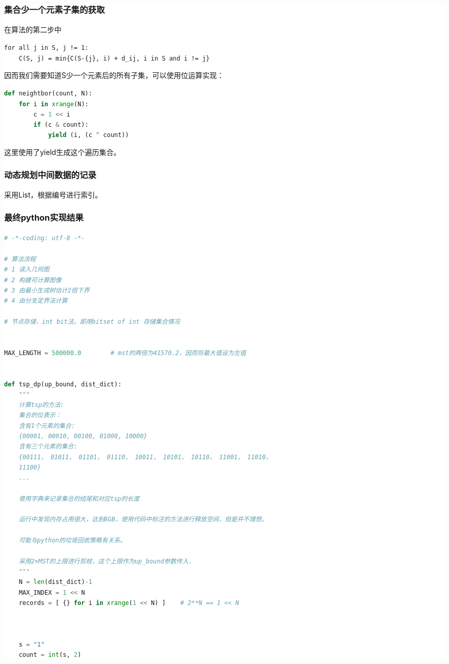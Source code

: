 ### 集合少一个元素子集的获取
在算法的第二步中
```
for all j in S, j != 1:
    C(S, j) = min{C(S-{j}, i) + d_ij, i in S and i != j}
```
因而我们需要知道S少一个元素后的所有子集，可以使用位运算实现：
```python
def neightbor(count, N):
    for i in xrange(N):
        c = 1 << i
        if (c & count):
            yield (i, (c ^ count))
```
这里使用了yield生成这个遍历集合。

### 动态规划中间数据的记录
采用List，根据编号进行索引。



### 最终python实现结果
```python
# -*-coding: utf-8 -*-

# 算法流程
# 1 读入几何图
# 2 构建可计算图像
# 3 由最小生成树估计2倍下界
# 4 由分支定界法计算

# 节点存储，int bit法，即用bitset of int 存储集合情况


MAX_LENGTH = 500000.0        # mst的两倍为41570.2，因而将最大值设为左值


def tsp_dp(up_bound, dist_dict):
    """
    计算tsp的方法:
    集合的位表示：
    含有1个元素的集合:
    {00001, 00010, 00100, 01000, 10000}
    含有三个元素的集合:
    {00111， 01011， 01101， 01110， 10011， 10101， 10110， 11001， 11010，
    11100}
    ...

    使用字典来记录集合的结尾和对应tsp的长度

    运行中发现内存占用很大，达到8GB，使用代码中标注的方法进行释放空间，但是并不理想。

    可能与python的垃圾回收策略有关系。

    采用2×MST的上限进行剪枝，这个上限作为up_bound参数传入.
    """
    N = len(dist_dict)-1
    MAX_INDEX = 1 << N
    records = [ {} for i in xrange(1 << N) ]    # 2**N == 1 << N



    s = "1"
    count = int(s, 2)
```